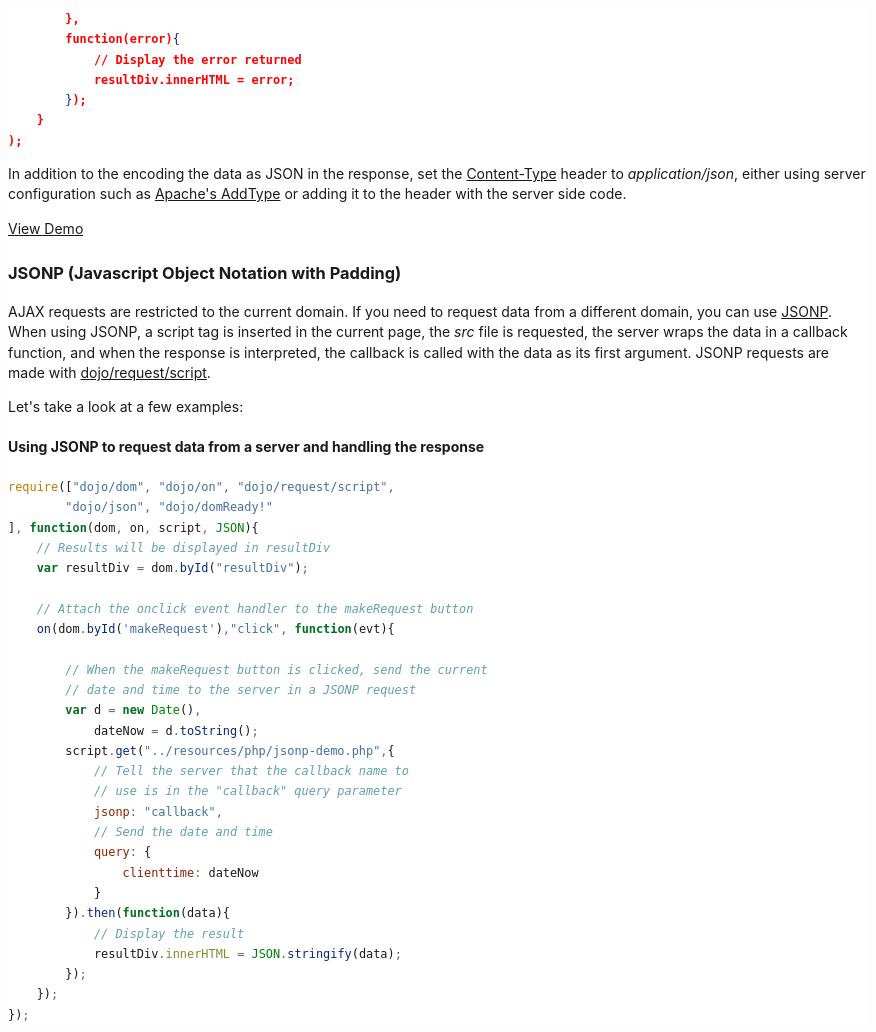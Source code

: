 ```json
		},
		function(error){
			// Display the error returned
			resultDiv.innerHTML = error;
		});
	}
);
```


In addition to the encoding the data as JSON in the response, set the [Content-Type](http://www.w3.org/Protocols/rfc2616/rfc2616-sec14.html#sec14.17) header to _application/json_, either using server configuration such as [Apache's AddType](http://httpd.apache.org/docs/2.0/mod/mod_mime.html#addtype) or adding it to the header with the server side code.

[View Demo](demo/dojo-request-json.php)

### JSONP (Javascript Object Notation with Padding)

AJAX requests are restricted to the current domain.  If you need to request data from a different domain, you can use [JSONP](http://json-p.org).  When using JSONP, a script tag is inserted in the current page, the _src_ file is requested, the server wraps the data in a callback function, and when the response is interpreted, the callback is called with the data as its first argument.  JSONP requests are made with [dojo/request/script](/reference-guide/1.10/dojo/request/script.html).

Let's take a look at a few examples:

#### Using JSONP to request data from a server and handling the response

```js
require(["dojo/dom", "dojo/on", "dojo/request/script",
		"dojo/json", "dojo/domReady!"
], function(dom, on, script, JSON){
	// Results will be displayed in resultDiv
	var resultDiv = dom.byId("resultDiv");

	// Attach the onclick event handler to the makeRequest button
	on(dom.byId('makeRequest'),"click", function(evt){

		// When the makeRequest button is clicked, send the current
		// date and time to the server in a JSONP request
		var d = new Date(),
			dateNow = d.toString();
		script.get("../resources/php/jsonp-demo.php",{
			// Tell the server that the callback name to
			// use is in the "callback" query parameter
			jsonp: "callback",
			// Send the date and time
			query: {
				clienttime: dateNow
			}
		}).then(function(data){
			// Display the result
			resultDiv.innerHTML = JSON.stringify(data);
		});
	});
});
```
